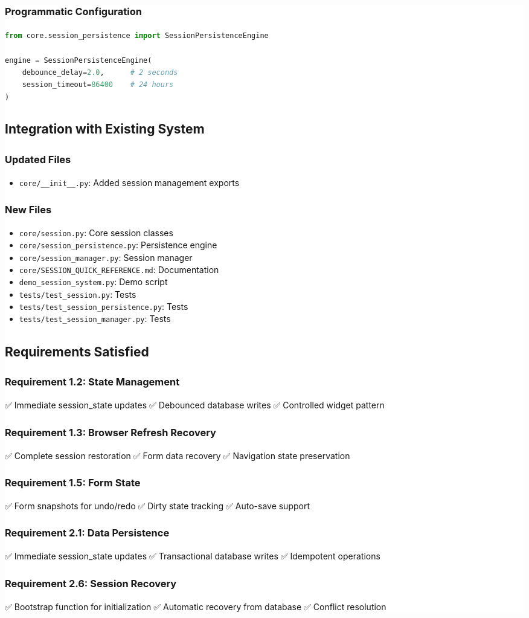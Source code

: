 ### Programmatic Configuration

```python
from core.session_persistence import SessionPersistenceEngine

engine = SessionPersistenceEngine(
    debounce_delay=2.0,      # 2 seconds
    session_timeout=86400    # 24 hours
)
```

## Integration with Existing System

### Updated Files
- `core/__init__.py`: Added session management exports

### New Files
- `core/session.py`: Core session classes
- `core/session_persistence.py`: Persistence engine
- `core/session_manager.py`: Session manager
- `core/SESSION_QUICK_REFERENCE.md`: Documentation
- `demo_session_system.py`: Demo script
- `tests/test_session.py`: Tests
- `tests/test_session_persistence.py`: Tests
- `tests/test_session_manager.py`: Tests

## Requirements Satisfied

### Requirement 1.2: State Management
✅ Immediate session_state updates
✅ Debounced database writes
✅ Controlled widget pattern

### Requirement 1.3: Browser Refresh Recovery
✅ Complete session restoration
✅ Form data recovery
✅ Navigation state preservation

### Requirement 1.5: Form State
✅ Form snapshots for undo/redo
✅ Dirty state tracking
✅ Auto-save support

### Requirement 2.1: Data Persistence
✅ Immediate session_state updates
✅ Transactional database writes
✅ Idempotent operations

### Requirement 2.6: Session Recovery
✅ Bootstrap function for initialization
✅ Automatic recovery from database
✅ Conflict resolution
